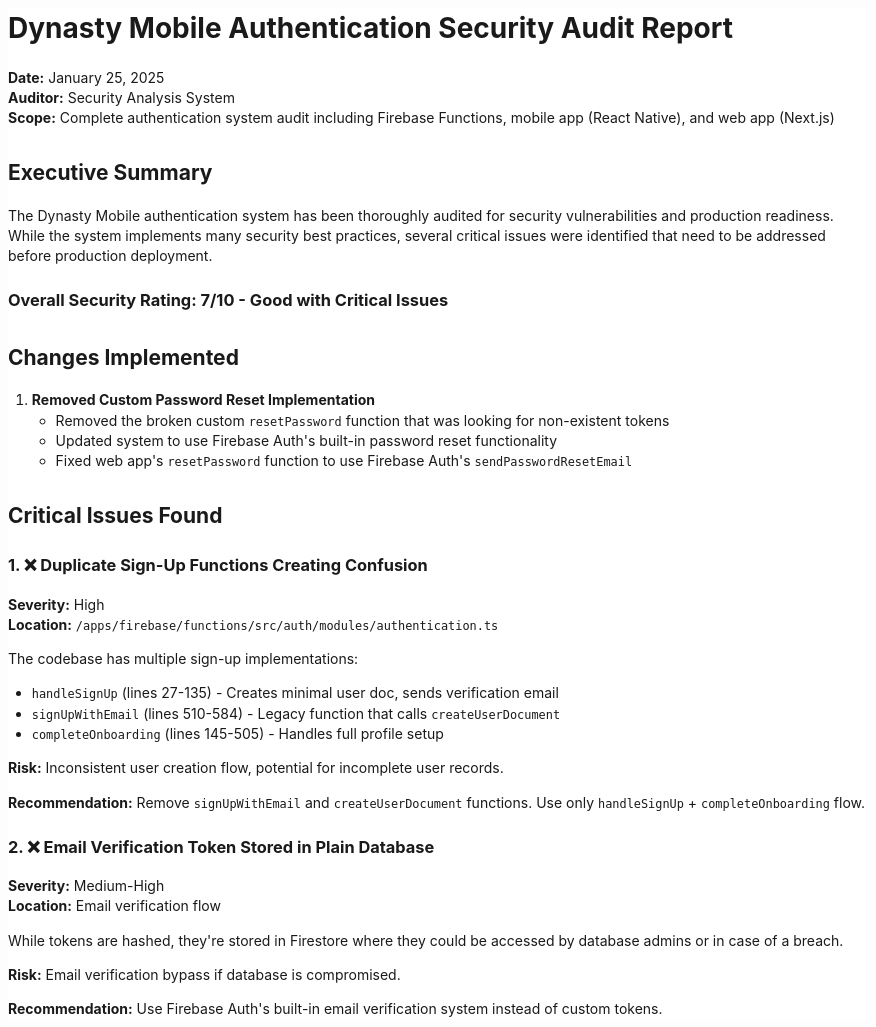 # Dynasty Mobile Authentication Security Audit Report

**Date:** January 25, 2025  
**Auditor:** Security Analysis System  
**Scope:** Complete authentication system audit including Firebase Functions, mobile app (React Native), and web app (Next.js)

## Executive Summary

The Dynasty Mobile authentication system has been thoroughly audited for security vulnerabilities and production readiness. While the system implements many security best practices, several critical issues were identified that need to be addressed before production deployment.

### Overall Security Rating: **7/10** - Good with Critical Issues

## Changes Implemented

1. **Removed Custom Password Reset Implementation**
   - Removed the broken custom `resetPassword` function that was looking for non-existent tokens
   - Updated system to use Firebase Auth's built-in password reset functionality
   - Fixed web app's `resetPassword` function to use Firebase Auth's `sendPasswordResetEmail`

## Critical Issues Found

### 1. ❌ **Duplicate Sign-Up Functions Creating Confusion**
**Severity:** High  
**Location:** `/apps/firebase/functions/src/auth/modules/authentication.ts`

The codebase has multiple sign-up implementations:
- `handleSignUp` (lines 27-135) - Creates minimal user doc, sends verification email
- `signUpWithEmail` (lines 510-584) - Legacy function that calls `createUserDocument`
- `completeOnboarding` (lines 145-505) - Handles full profile setup

**Risk:** Inconsistent user creation flow, potential for incomplete user records.

**Recommendation:** Remove `signUpWithEmail` and `createUserDocument` functions. Use only `handleSignUp` + `completeOnboarding` flow.

### 2. ❌ **Email Verification Token Stored in Plain Database**
**Severity:** Medium-High  
**Location:** Email verification flow

While tokens are hashed, they're stored in Firestore where they could be accessed by database admins or in case of a breach.

**Risk:** Email verification bypass if database is compromised.

**Recommendation:** Use Firebase Auth's built-in email verification system instead of custom tokens.
